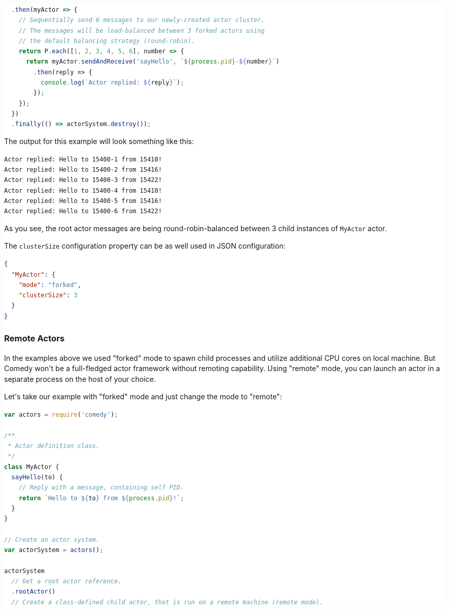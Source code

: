 ```javascript
  .then(myActor => {
    // Sequentially send 6 messages to our newly-created actor cluster.
    // The messages will be load-balanced between 3 forked actors using
    // the default balancing strategy (round-robin).
    return P.each([1, 2, 3, 4, 5, 6], number => {
      return myActor.sendAndReceive('sayHello', `${process.pid}-${number}`)
        .then(reply => {
          console.log(`Actor replied: ${reply}`);
        });
    });
  })
  .finally(() => actorSystem.destroy());
```

The output for this example will look something like this:

    Actor replied: Hello to 15400-1 from 15410!
    Actor replied: Hello to 15400-2 from 15416!
    Actor replied: Hello to 15400-3 from 15422!
    Actor replied: Hello to 15400-4 from 15410!
    Actor replied: Hello to 15400-5 from 15416!
    Actor replied: Hello to 15400-6 from 15422!
    
As you see, the root actor messages are being round-robin-balanced between 3 child instances of `MyActor` actor.

The `clusterSize` configuration property can be as well used in JSON configuration:

```json
{
  "MyActor": {
    "mode": "forked",
    "clusterSize": 3
  }
}
```

### Remote Actors

In the examples above we used "forked" mode to spawn child processes and utilize additional CPU cores on local
machine. But Comedy won't be a full-fledged actor framework without remoting capability. Using "remote" mode,
you can launch an actor in a separate process on the host of your choice.

Let's take our example with "forked" mode and just change the mode to "remote":

```javascript
var actors = require('comedy');

/**
 * Actor definition class.
 */
class MyActor {
  sayHello(to) {
    // Reply with a message, containing self PID.
    return `Hello to ${to} from ${process.pid}!`;
  }
}

// Create an actor system.
var actorSystem = actors();

actorSystem
  // Get a root actor reference.
  .rootActor()
  // Create a class-defined child actor, that is run on a remote machine (remote mode).
```